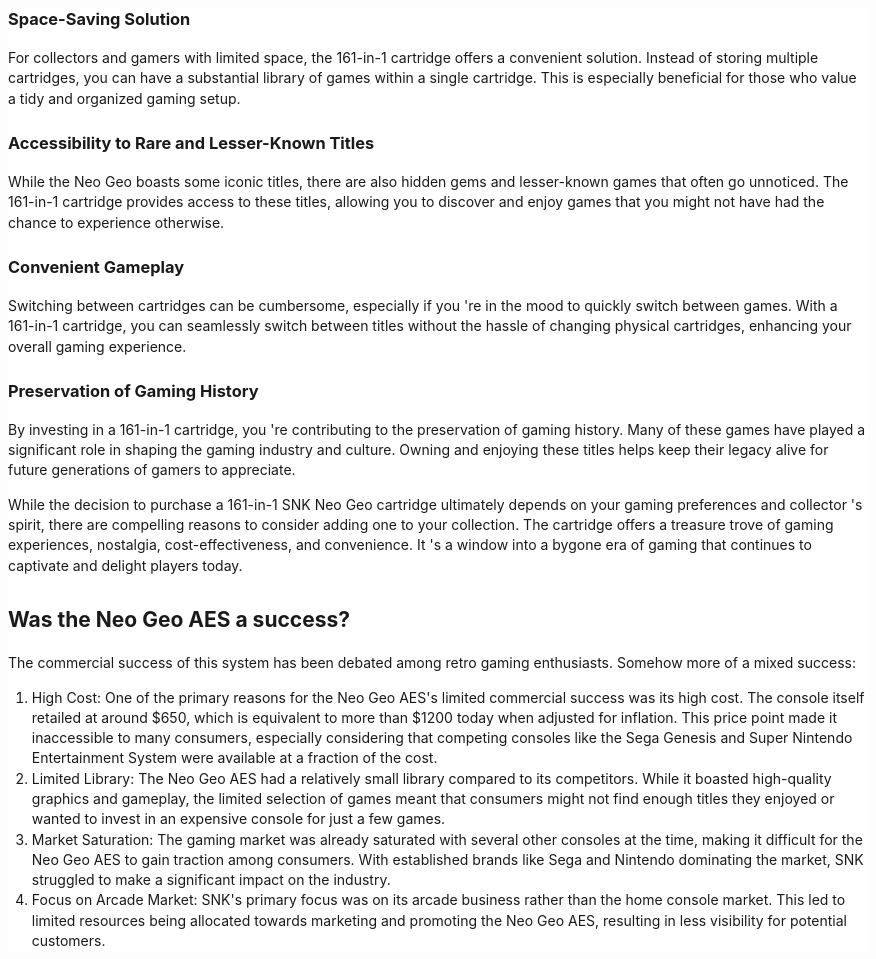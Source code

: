 ### Space-Saving Solution

For collectors and gamers with limited space, the 161-in-1 cartridge offers a convenient solution. Instead of storing multiple cartridges, you can have a substantial library of games within a single cartridge. This is especially beneficial for those who value a tidy and organized gaming setup.

### Accessibility to Rare and Lesser-Known Titles

While the Neo Geo boasts some iconic titles, there are also hidden gems and lesser-known games that often go unnoticed. The 161-in-1 cartridge provides access to these titles, allowing you to discover and enjoy games that you might not have had the chance to experience otherwise.

### Convenient Gameplay

Switching between cartridges can be cumbersome, especially if you 're in the mood to quickly switch between games. With a 161-in-1 cartridge, you can seamlessly switch between titles without the hassle of changing physical cartridges, enhancing your overall gaming experience.

### Preservation of Gaming History

By investing in a 161-in-1 cartridge, you 're contributing to the preservation of gaming history. Many of these games have played a significant role in shaping the gaming industry and culture. Owning and enjoying these titles helps keep their legacy alive for future generations of gamers to appreciate.

While the decision to purchase a 161-in-1 SNK Neo Geo cartridge ultimately depends on your gaming preferences and collector 's spirit, there are compelling reasons to consider adding one to your collection. The cartridge offers a treasure trove of gaming experiences, nostalgia, cost-effectiveness, and convenience. It 's a window into a bygone era of gaming that continues to captivate and delight players today.

## Was the Neo Geo AES a success?
The commercial success of this system has been debated among retro gaming enthusiasts. Somehow more of a mixed success:
1. High Cost: One of the primary reasons for the Neo Geo AES's limited commercial success was its high cost. The console itself retailed at around $650, which is equivalent to more than $1200 today when adjusted for inflation. This price point made it inaccessible to many consumers, especially considering that competing consoles like the Sega Genesis and Super Nintendo Entertainment System were available at a fraction of the cost.
2. Limited Library: The Neo Geo AES had a relatively small library compared to its competitors. While it boasted high-quality graphics and gameplay, the limited selection of games meant that consumers might not find enough titles they enjoyed or wanted to invest in an expensive console for just a few games.
3. Market Saturation: The gaming market was already saturated with several other consoles at the time, making it difficult for the Neo Geo AES to gain traction among consumers. With established brands like Sega and Nintendo dominating the market, SNK struggled to make a significant impact on the industry.
4. Focus on Arcade Market: SNK's primary focus was on its arcade business rather than the home console market. This led to limited resources being allocated towards marketing and promoting the Neo Geo AES, resulting in less visibility for potential customers.

